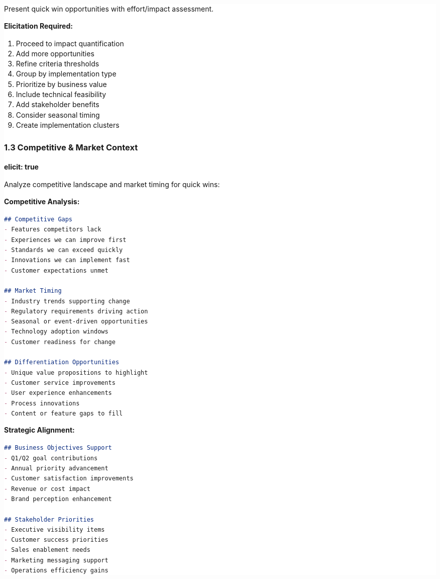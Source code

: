 Present quick win opportunities with effort/impact assessment.

**Elicitation Required:**
1. Proceed to impact quantification
2. Add more opportunities
3. Refine criteria thresholds
4. Group by implementation type
5. Prioritize by business value
6. Include technical feasibility
7. Add stakeholder benefits
8. Consider seasonal timing
9. Create implementation clusters

### 1.3 Competitive & Market Context
**elicit: true**

Analyze competitive landscape and market timing for quick wins:

**Competitive Analysis:**
```markdown
## Competitive Gaps
- Features competitors lack
- Experiences we can improve first
- Standards we can exceed quickly
- Innovations we can implement fast
- Customer expectations unmet

## Market Timing
- Industry trends supporting change
- Regulatory requirements driving action
- Seasonal or event-driven opportunities
- Technology adoption windows
- Customer readiness for change

## Differentiation Opportunities
- Unique value propositions to highlight
- Customer service improvements
- User experience enhancements
- Process innovations
- Content or feature gaps to fill
```

**Strategic Alignment:**
```markdown
## Business Objectives Support
- Q1/Q2 goal contributions
- Annual priority advancement
- Customer satisfaction improvements
- Revenue or cost impact
- Brand perception enhancement

## Stakeholder Priorities
- Executive visibility items
- Customer success priorities
- Sales enablement needs
- Marketing messaging support
- Operations efficiency gains
```
